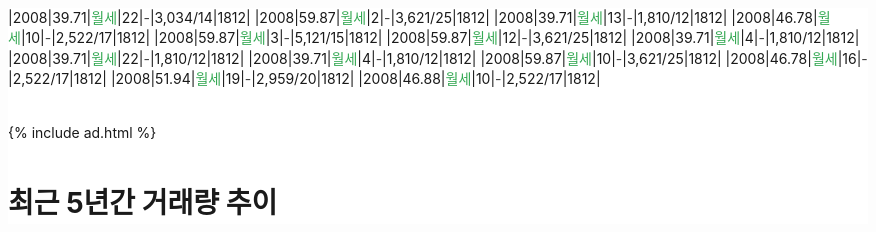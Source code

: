 |2008|39.71|<span style="color:#34a853">월세</span>|22|<span style="color:#444444">-</span>|3,034/14|1812|
|2008|59.87|<span style="color:#34a853">월세</span>|2|<span style="color:#444444">-</span>|3,621/25|1812|
|2008|39.71|<span style="color:#34a853">월세</span>|13|<span style="color:#444444">-</span>|1,810/12|1812|
|2008|46.78|<span style="color:#34a853">월세</span>|10|<span style="color:#444444">-</span>|2,522/17|1812|
|2008|59.87|<span style="color:#34a853">월세</span>|3|<span style="color:#444444">-</span>|5,121/15|1812|
|2008|59.87|<span style="color:#34a853">월세</span>|12|<span style="color:#444444">-</span>|3,621/25|1812|
|2008|39.71|<span style="color:#34a853">월세</span>|4|<span style="color:#444444">-</span>|1,810/12|1812|
|2008|39.71|<span style="color:#34a853">월세</span>|22|<span style="color:#444444">-</span>|1,810/12|1812|
|2008|39.71|<span style="color:#34a853">월세</span>|4|<span style="color:#444444">-</span>|1,810/12|1812|
|2008|59.87|<span style="color:#34a853">월세</span>|10|<span style="color:#444444">-</span>|3,621/25|1812|
|2008|46.78|<span style="color:#34a853">월세</span>|16|<span style="color:#444444">-</span>|2,522/17|1812|
|2008|51.94|<span style="color:#34a853">월세</span>|19|<span style="color:#444444">-</span>|2,959/20|1812|
|2008|46.88|<span style="color:#34a853">월세</span>|10|<span style="color:#444444">-</span>|2,522/17|1812|


<br>
{% include ad.html %}
<br>

# 최근 5년간 거래량 추이


<div style="width:100%;">
    <canvas id="deal_progress" height="200"></canvas>
</div>

<script>
new Chart(document.getElementById("deal_progress"), {
    type: 'line',
    data: {
        labels: ['201402','201403','201404','201405','201406','201407','201408','201409','201410','201411','201412','201501','201502','201503','201504','201505','201506','201507','201508','201509','201510','201511','201512','201601','201602','201603','201604','201605','201606','201607','201608','201609','201610','201611','201612','201701','201702','201703','201704','201705','201706','201707','201708','201709','201710','201711','201712','201801','201802','201803','201804','201805','201806','201807','201808','201809','201810','201811','201812','201901','201902'],
        datasets: [{
            label: '매매',
            pointRadius: 1,
            data: [32, 59, 32, 38, 20, 45, 66, 60, 70, 43, 46, 82, 51, 85, 95, 79, 67, 78, 57, 59, 63, 47, 29, 26, 9, 36, 23, 22, 35, 22, 34, 21, 46, 38, 26, 30, 38, 32, 41, 43, 59, 50, 83, 56, 53, 48, 38, 75, 46, 83, 52, 57, 52, 29, 43, 50, 60, 36, 44, 19, 10],
            borderColor: "rgba(255, 201, 14, 1)",
            backgroundColor: "rgba(255, 201, 14, 0.5)",
            fill: false,
            lineTension: 0
        },{
            label: '전월세',
            pointRadius: 1,
            data: [39, 43, 29, 34, 27, 44, 37, 33, 34, 33, 115, 37, 36, 49, 56, 46, 58, 32, 33, 29, 41, 26, 26, 25, 42, 33, 25, 42, 44, 27, 33, 40, 27, 41, 145, 53, 39, 43, 37, 52, 74, 42, 54, 49, 37, 45, 31, 34, 37, 36, 27, 34, 33, 26, 21, 33, 43, 31, 104, 18, 9],
            borderColor: "rgba(0, 141, 185, 1)",
            backgroundColor: "rgba(0, 141, 185, 0.5)",
            fill: false,
            lineTension: 0